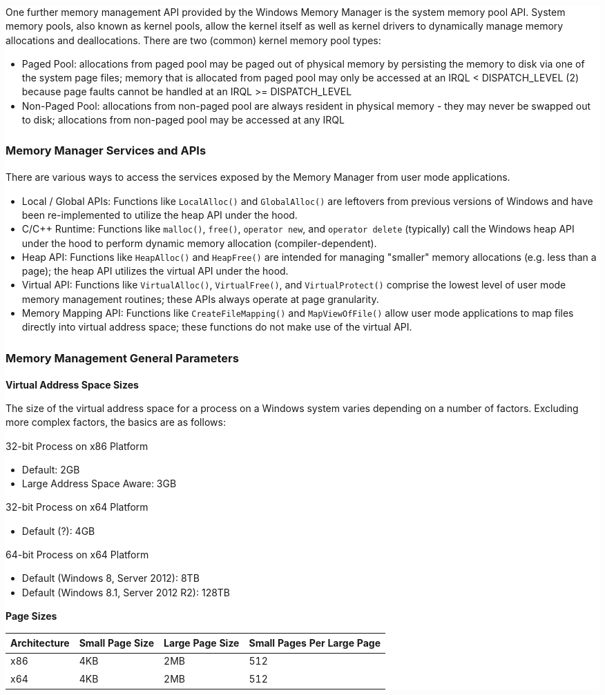 One further memory management API provided by the Windows Memory Manager is the system memory pool API. System memory pools, also known as kernel pools, allow the kernel itself as well as kernel drivers to dynamically manage memory allocations and deallocations. There are two (common) kernel memory pool types:
- Paged Pool: allocations from paged pool may be paged out of physical memory by persisting the memory to disk via one of the system page files; memory that is allocated from paged pool may only be accessed at an IRQL < DISPATCH_LEVEL (2) because page faults cannot be handled at an IRQL >= DISPATCH_LEVEL
- Non-Paged Pool: allocations from non-paged pool are always resident in physical memory - they may never be swapped out to disk; allocations from non-paged pool may be accessed at any IRQL

### Memory Manager Services and APIs

There are various ways to access the services exposed by the Memory Manager from user mode applications.

- Local / Global APIs: Functions like `LocalAlloc()` and `GlobalAlloc()` are leftovers from previous versions of Windows and have been re-implemented to utilize the heap API under the hood.
- C/C++ Runtime: Functions like `malloc()`, `free()`, `operator new`, and `operator delete` (typically) call the Windows heap API under the hood to perform dynamic memory allocation (compiler-dependent).
- Heap API: Functions like `HeapAlloc()` and `HeapFree()` are intended for managing "smaller" memory allocations (e.g. less than a page); the heap API utilizes the virtual API under the hood.
- Virtual API: Functions like `VirtualAlloc()`, `VirtualFree()`, and `VirtualProtect()` comprise the lowest level of user mode memory management routines; these APIs always operate at page granularity.
- Memory Mapping API: Functions like `CreateFileMapping()` and `MapViewOfFile()` allow user mode applications to map files directly into virtual address space; these functions do not make use of the virtual API.

### Memory Management General Parameters

**Virtual Address Space Sizes**

The size of the virtual address space for a process on a Windows system varies depending on a number of factors. Excluding more complex factors, the basics are as follows:

32-bit Process on x86 Platform

- Default: 2GB
- Large Address Space Aware: 3GB

32-bit Process on x64 Platform

- Default (?): 4GB

64-bit Process on x64 Platform

- Default (Windows 8, Server 2012): 8TB
- Default (Windows 8.1, Server 2012 R2): 128TB

**Page Sizes**

| Architecture | Small Page Size | Large Page Size | Small Pages Per Large Page |
|--------------|-----------------|-----------------|----------------------------|
| x86          | 4KB             | 2MB             | 512                        |
| x64          | 4KB             | 2MB             | 512                        |
